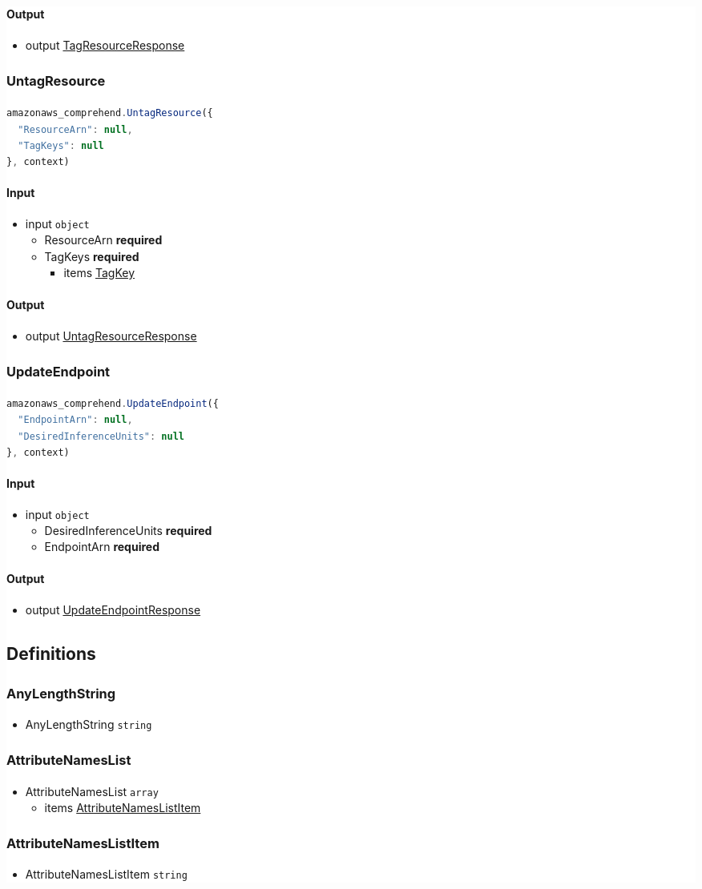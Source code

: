 #### Output
* output [TagResourceResponse](#tagresourceresponse)

### UntagResource



```js
amazonaws_comprehend.UntagResource({
  "ResourceArn": null,
  "TagKeys": null
}, context)
```

#### Input
* input `object`
  * ResourceArn **required**
  * TagKeys **required**
    * items [TagKey](#tagkey)

#### Output
* output [UntagResourceResponse](#untagresourceresponse)

### UpdateEndpoint



```js
amazonaws_comprehend.UpdateEndpoint({
  "EndpointArn": null,
  "DesiredInferenceUnits": null
}, context)
```

#### Input
* input `object`
  * DesiredInferenceUnits **required**
  * EndpointArn **required**

#### Output
* output [UpdateEndpointResponse](#updateendpointresponse)



## Definitions

### AnyLengthString
* AnyLengthString `string`

### AttributeNamesList
* AttributeNamesList `array`
  * items [AttributeNamesListItem](#attributenameslistitem)

### AttributeNamesListItem
* AttributeNamesListItem `string`

